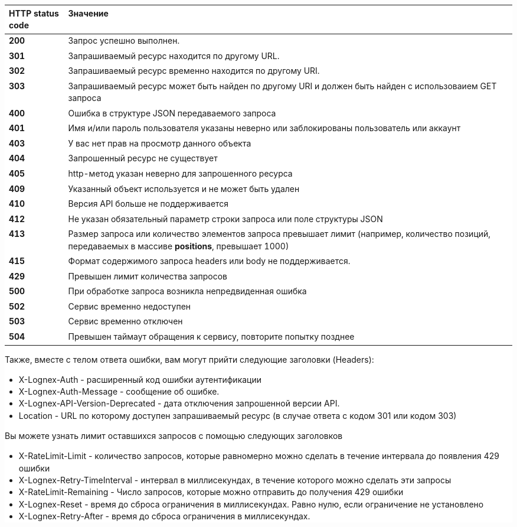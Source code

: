 | HTTP status code | Значение                                                                                                                                             |
|:-----------------|:-----------------------------------------------------------------------------------------------------------------------------------------------------|
| **200**          | Запрос успешно выполнен.                                                                                                                             |
| **301**          | Запрашиваемый ресурс находится по другому URL.                                                                                                       |
| **302**          | Запрашиваемый ресурс временно находится по другому URI.                                                                                              |
| **303**          | Запрашиваемый ресурс может быть найден по другому URI и должен быть найден с использоваием GET запроса                                               |
| **400**          | Ошибка в структуре JSON передаваемого запроса                                                                                                        |
| **401**          | Имя и/или пароль пользователя указаны неверно или заблокированы пользователь или аккаунт                                                             |
| **403**          | У вас нет прав на просмотр данного объекта                                                                                                           |
| **404**          | Запрошенный ресурс не существует                                                                                                                     |
| **405**          | http-метод указан неверно для запрошенного ресурса                                                                                                   |
| **409**          | Указанный объект используется и не может быть удален                                                                                                 |
| **410**          | Версия API больше не поддерживается                                                                                                                  |
| **412**          | Не указан обязательный параметр строки запроса или поле структуры JSON                                                                               |
| **413**          | Размер запроса или количество элементов запроса превышает лимит (например, количество позиций, передаваемых в массиве **positions**, превышает 1000) |
| **415**          | Формат содержимого запроса headers или body не поддерживается.                                                                                       |
| **429**          | Превышен лимит количества запросов                                                                                                                   |
| **500**          | При обработке запроса возникла непредвиденная ошибка                                                                                                 |
| **502**          | Сервис временно недоступен                                                                                                                           |
| **503**          | Сервис временно отключен                                                                                                                             |
| **504**          | Превышен таймаут обращения к сервису, повторите попытку позднее                                                                                      |

Также, вместе с телом ответа ошибки, вам могут прийти следующие заголовки (Headers):

+ X-Lognex-Auth - расширенный код ошибки аутентификации
+ X-Lognex-Auth-Message - сообщение об ошибке.
+ X-Lognex-API-Version-Deprecated - дата отключения запрошенной версии API.
+ Location - URL по которому доступен запрашиваемый ресурс (в случае ответа с кодом 301 или кодом 303)

Вы можете узнать лимит оставшихся запросов с помощью следующих заголовков

+ X-RateLimit-Limit - количество запросов, которые равномерно можно сделать в течение интервала до появления 429 ошибки
+ X-Lognex-Retry-TimeInterval - интервал в миллисекундах, в течение которого можно сделать эти запросы
+ X-RateLimit-Remaining - Число запросов, которые можно отправить до получения 429 ошибки
+ X-Lognex-Reset - время до сброса ограничения в миллисекундах. Равно нулю, если ограничение не установлено
+ X-Lognex-Retry-After - время до сброса ограничения в миллисекундах.
